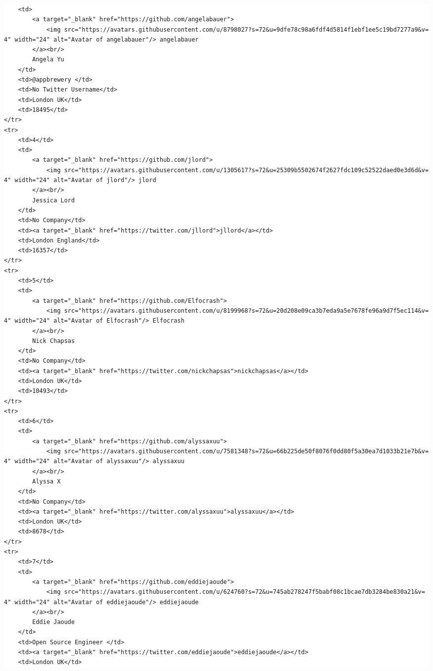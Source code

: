 		<td>
			<a target="_blank" href="https://github.com/angelabauer">
				<img src="https://avatars.githubusercontent.com/u/8798027?s=72&u=9dfe78c98a6fdf4d5814f1ebf1ee5c19bd7277a9&v=4" width="24" alt="Avatar of angelabauer"/> angelabauer
			</a><br/>
			Angela Yu
		</td>
		<td>@appbrewery </td>
		<td>No Twitter Username</td>
		<td>London UK</td>
		<td>18495</td>
	</tr>
	<tr>
		<td>4</td>
		<td>
			<a target="_blank" href="https://github.com/jlord">
				<img src="https://avatars.githubusercontent.com/u/1305617?s=72&u=25309b5502674f2627fdc109c52522daed0e3d6d&v=4" width="24" alt="Avatar of jlord"/> jlord
			</a><br/>
			Jessica Lord
		</td>
		<td>No Company</td>
		<td><a target="_blank" href="https://twitter.com/jllord">jllord</a></td>
		<td>London England</td>
		<td>16357</td>
	</tr>
	<tr>
		<td>5</td>
		<td>
			<a target="_blank" href="https://github.com/Elfocrash">
				<img src="https://avatars.githubusercontent.com/u/8199968?s=72&u=20d208e09ca3b7eda9a5e7678fe96a9d7f5ec114&v=4" width="24" alt="Avatar of Elfocrash"/> Elfocrash
			</a><br/>
			Nick Chapsas
		</td>
		<td>No Company</td>
		<td><a target="_blank" href="https://twitter.com/nickchapsas">nickchapsas</a></td>
		<td>London UK</td>
		<td>10493</td>
	</tr>
	<tr>
		<td>6</td>
		<td>
			<a target="_blank" href="https://github.com/alyssaxuu">
				<img src="https://avatars.githubusercontent.com/u/7581348?s=72&u=66b225de50f8076f0dd80f5a30ea7d1033b21e7b&v=4" width="24" alt="Avatar of alyssaxuu"/> alyssaxuu
			</a><br/>
			Alyssa X
		</td>
		<td>No Company</td>
		<td><a target="_blank" href="https://twitter.com/alyssaxuu">alyssaxuu</a></td>
		<td>London UK</td>
		<td>8678</td>
	</tr>
	<tr>
		<td>7</td>
		<td>
			<a target="_blank" href="https://github.com/eddiejaoude">
				<img src="https://avatars.githubusercontent.com/u/624760?s=72&u=745ab278247f5babf08c1bcae7db3284be830a21&v=4" width="24" alt="Avatar of eddiejaoude"/> eddiejaoude
			</a><br/>
			Eddie Jaoude
		</td>
		<td>Open Source Engineer </td>
		<td><a target="_blank" href="https://twitter.com/eddiejaoude">eddiejaoude</a></td>
		<td>London UK</td>